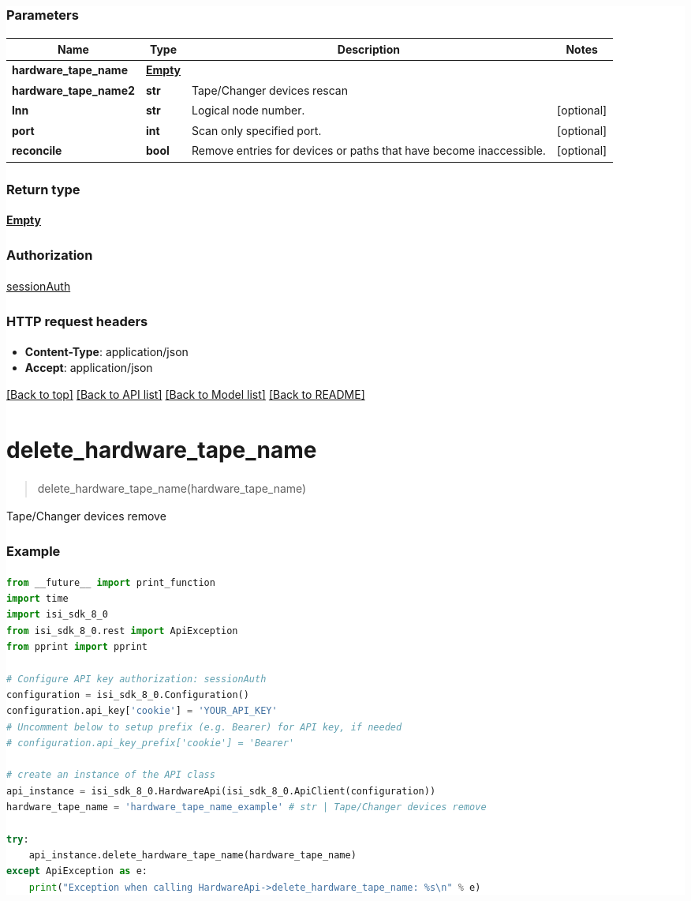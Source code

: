 ### Parameters

Name | Type | Description  | Notes
------------- | ------------- | ------------- | -------------
 **hardware_tape_name** | [**Empty**](Empty.md)|  | 
 **hardware_tape_name2** | **str**| Tape/Changer devices rescan | 
 **lnn** | **str**| Logical node number. | [optional] 
 **port** | **int**| Scan only specified port. | [optional] 
 **reconcile** | **bool**| Remove entries for devices or paths that have become inaccessible. | [optional] 

### Return type

[**Empty**](Empty.md)

### Authorization

[sessionAuth](../README.md#sessionAuth)

### HTTP request headers

 - **Content-Type**: application/json
 - **Accept**: application/json

[[Back to top]](#) [[Back to API list]](../README.md#documentation-for-api-endpoints) [[Back to Model list]](../README.md#documentation-for-models) [[Back to README]](../README.md)

# **delete_hardware_tape_name**
> delete_hardware_tape_name(hardware_tape_name)



Tape/Changer devices remove

### Example
```python
from __future__ import print_function
import time
import isi_sdk_8_0
from isi_sdk_8_0.rest import ApiException
from pprint import pprint

# Configure API key authorization: sessionAuth
configuration = isi_sdk_8_0.Configuration()
configuration.api_key['cookie'] = 'YOUR_API_KEY'
# Uncomment below to setup prefix (e.g. Bearer) for API key, if needed
# configuration.api_key_prefix['cookie'] = 'Bearer'

# create an instance of the API class
api_instance = isi_sdk_8_0.HardwareApi(isi_sdk_8_0.ApiClient(configuration))
hardware_tape_name = 'hardware_tape_name_example' # str | Tape/Changer devices remove

try:
    api_instance.delete_hardware_tape_name(hardware_tape_name)
except ApiException as e:
    print("Exception when calling HardwareApi->delete_hardware_tape_name: %s\n" % e)
```
